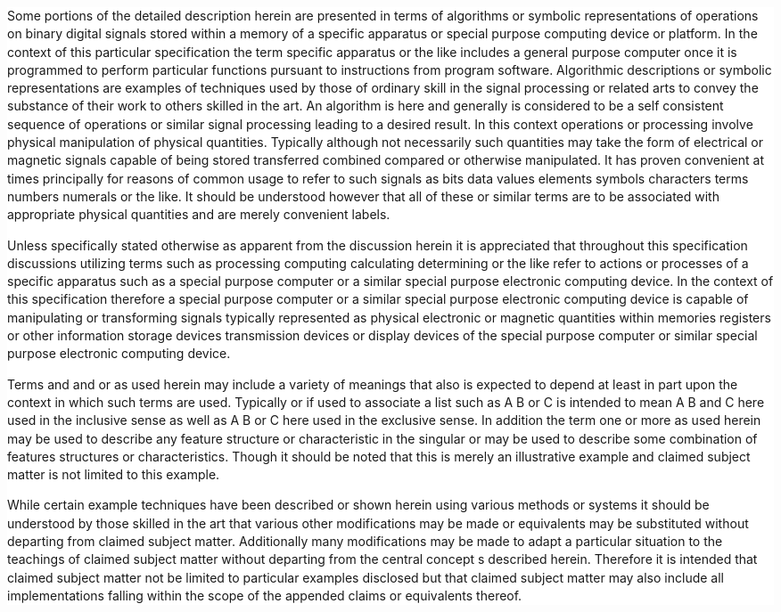 Some portions of the detailed description herein are presented in terms of algorithms or symbolic representations of operations on binary digital signals stored within a memory of a specific apparatus or special purpose computing device or platform. In the context of this particular specification the term specific apparatus or the like includes a general purpose computer once it is programmed to perform particular functions pursuant to instructions from program software. Algorithmic descriptions or symbolic representations are examples of techniques used by those of ordinary skill in the signal processing or related arts to convey the substance of their work to others skilled in the art. An algorithm is here and generally is considered to be a self consistent sequence of operations or similar signal processing leading to a desired result. In this context operations or processing involve physical manipulation of physical quantities. Typically although not necessarily such quantities may take the form of electrical or magnetic signals capable of being stored transferred combined compared or otherwise manipulated. It has proven convenient at times principally for reasons of common usage to refer to such signals as bits data values elements symbols characters terms numbers numerals or the like. It should be understood however that all of these or similar terms are to be associated with appropriate physical quantities and are merely convenient labels.

Unless specifically stated otherwise as apparent from the discussion herein it is appreciated that throughout this specification discussions utilizing terms such as processing computing calculating determining or the like refer to actions or processes of a specific apparatus such as a special purpose computer or a similar special purpose electronic computing device. In the context of this specification therefore a special purpose computer or a similar special purpose electronic computing device is capable of manipulating or transforming signals typically represented as physical electronic or magnetic quantities within memories registers or other information storage devices transmission devices or display devices of the special purpose computer or similar special purpose electronic computing device.

Terms and and or as used herein may include a variety of meanings that also is expected to depend at least in part upon the context in which such terms are used. Typically or if used to associate a list such as A B or C is intended to mean A B and C here used in the inclusive sense as well as A B or C here used in the exclusive sense. In addition the term one or more as used herein may be used to describe any feature structure or characteristic in the singular or may be used to describe some combination of features structures or characteristics. Though it should be noted that this is merely an illustrative example and claimed subject matter is not limited to this example.

While certain example techniques have been described or shown herein using various methods or systems it should be understood by those skilled in the art that various other modifications may be made or equivalents may be substituted without departing from claimed subject matter. Additionally many modifications may be made to adapt a particular situation to the teachings of claimed subject matter without departing from the central concept s described herein. Therefore it is intended that claimed subject matter not be limited to particular examples disclosed but that claimed subject matter may also include all implementations falling within the scope of the appended claims or equivalents thereof.


